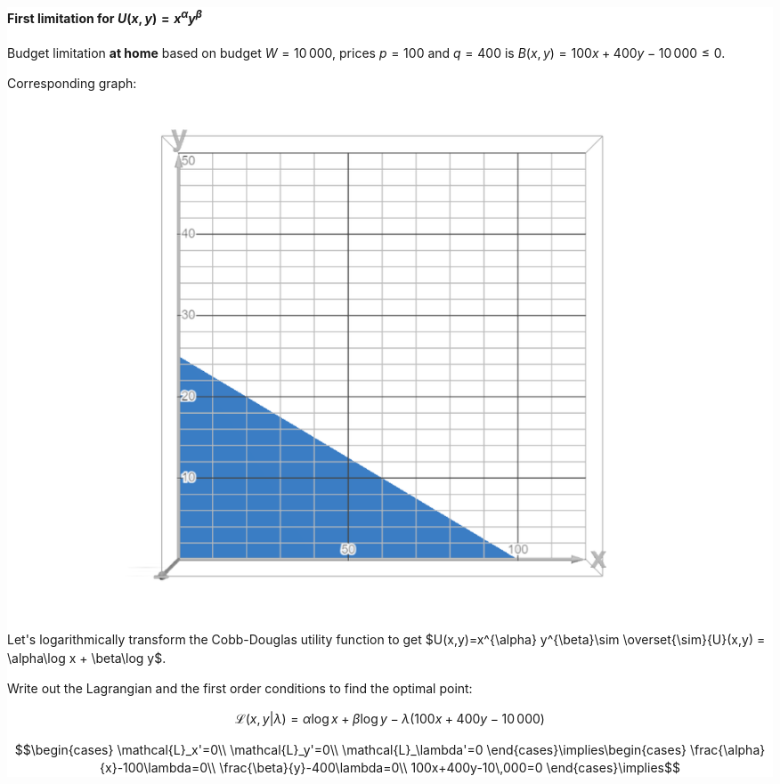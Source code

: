 #### First limitation for $U(x,y) = x^{\alpha} y^{\beta}$

Budget limitation **at home** based on budget $W=10\,000$, prices $p=100$ and $q=400$ is $B(x,y)=100x+400y-10\,000\leq0$.

Corresponding graph:

![alt text](image-14.png)

Let's logarithmically transform the Cobb-Douglas utility function to get $U(x,y)=x^{\alpha} y^{\beta}\sim \overset{\sim}{U}(x,y) = \alpha\log x + \beta\log y$.

Write out the Lagrangian and the first order conditions to find the optimal point:

$$\mathcal{L}(x,y|\lambda)=\alpha\log x + \beta\log y-\lambda(100x+400y-10\,000)$$

$$\begin{cases}
    \mathcal{L}_x'=0\\
    \mathcal{L}_y'=0\\
    \mathcal{L}_\lambda'=0
\end{cases}\implies\begin{cases}
    \frac{\alpha}{x}-100\lambda=0\\
    \frac{\beta}{y}-400\lambda=0\\
    100x+400y-10\,000=0
\end{cases}\implies$$
